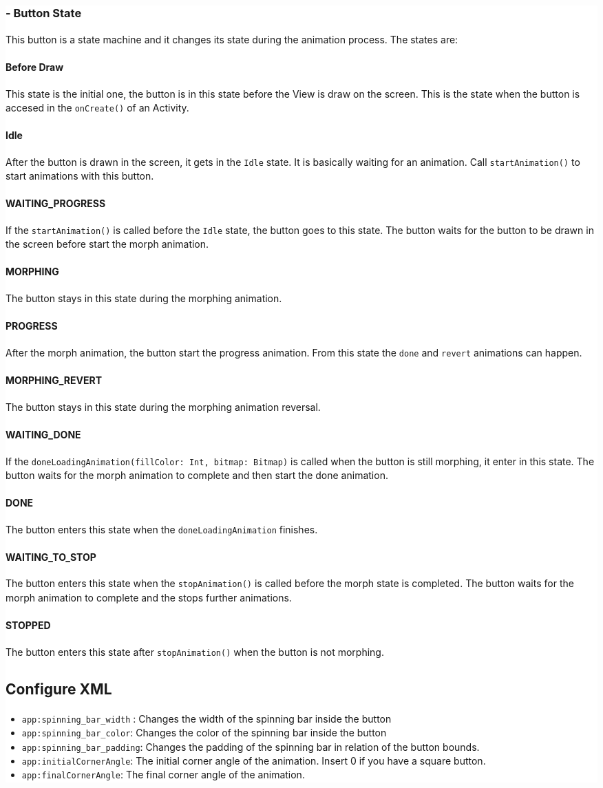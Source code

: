 ### - Button State

This button is a state machine and it changes its state during the animation process. The states are:

#### Before Draw
This state is the initial one, the button is in this state before the View is draw on the screen. This is the state when the button is accesed in the `onCreate()` of an Activity. 

#### Idle
After the button is drawn in the screen, it gets in the `Idle` state. It is basically waiting for an animation. Call `startAnimation()` to start animations with this button.

#### WAITING_PROGRESS
If the `startAnimation()` is called before the `Idle` state, the button goes to this state. The button waits for the button to be drawn in the screen before start the morph animation.

#### MORPHING
The button stays in this state during the morphing animation.

#### PROGRESS
After the morph animation, the button start the progress animation. From this state the `done` and `revert` animations can happen.

#### MORPHING_REVERT
The button stays in this state during the morphing animation reversal. 

#### WAITING_DONE
If the `doneLoadingAnimation(fillColor: Int, bitmap: Bitmap)` is called when the button is still morphing, it enter in this state. The button waits for the morph animation to complete and then start the done animation.

#### DONE
The button enters this state when the `doneLoadingAnimation` finishes.

#### WAITING\_TO\_STOP
The button enters this state when the `stopAnimation()` is called before the morph state is completed. The button waits for the morph animation to complete and the stops further animations. 

#### STOPPED
The button enters this state after `stopAnimation()` when the button is not morphing. 

## Configure XML

 - `app:spinning_bar_width` : Changes the width of the spinning bar inside the button
 - `app:spinning_bar_color`: Changes the color of the spinning bar inside the button
 - `app:spinning_bar_padding`: Changes the padding of the spinning bar in relation of the button bounds.
 - `app:initialCornerAngle`: The initial corner angle of the animation. Insert 0 if you have a square button.
 - `app:finalCornerAngle`: The final corner angle of the animation.
